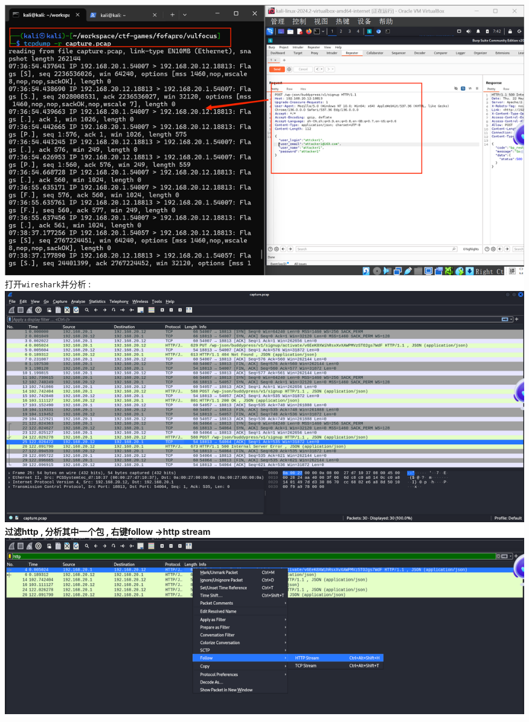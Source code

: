   ![1747914135600](image/readme/1747914135600.png)
   打开``wireshark``并分析 : 
   ![1747914180373](image/readme/1747914180373.png)
   **过滤http , 分析其中一个包 , 右键follow ->http stream**
   ![1748236380067](image/readme/1748236380067.png)